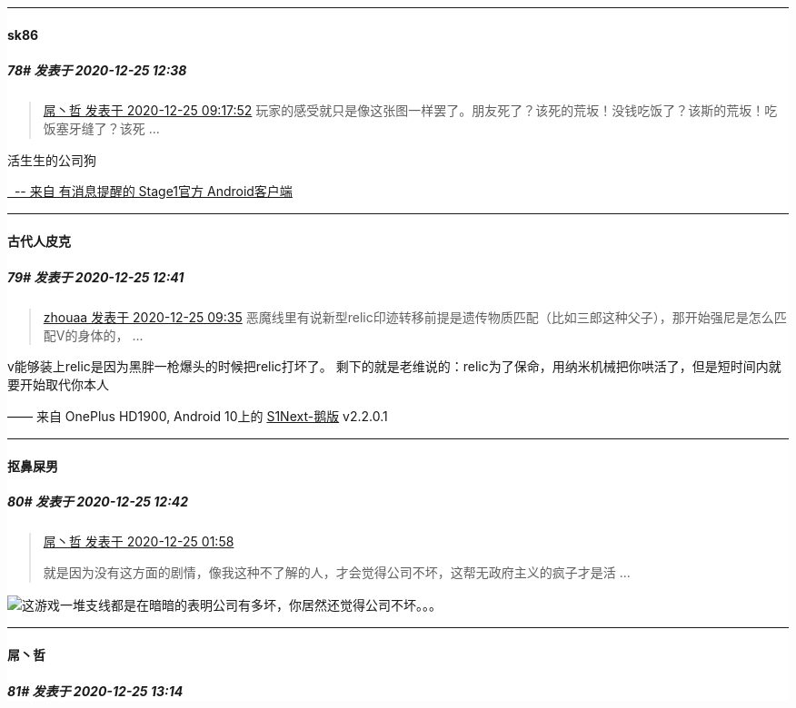 



*****

####  sk86  
##### 78#       发表于 2020-12-25 12:38



<blockquote><a href="httphttps://bbs.saraba1st.com/2b/forum.php?mod=redirect&amp;goto=findpost&amp;pid=49837104&amp;ptid=1979386" target="_blank">屌丶哲 发表于 2020-12-25 09:17:52</a>
玩家的感受就只是像这张图一样罢了。朋友死了？该死的荒坂！没钱吃饭了？该斯的荒坂！吃饭塞牙缝了？该死 ...</blockquote>活生生的公司狗

[  -- 来自 有消息提醒的 Stage1官方 Android客户端](https://www.coolapk.com/apk/140634)







*****

####  古代人皮克  
##### 79#       发表于 2020-12-25 12:41



<blockquote><a href="httphttps://bbs.saraba1st.com/2b/forum.php?mod=redirect&amp;goto=findpost&amp;pid=49837347&amp;ptid=1979386" target="_blank">zhouaa 发表于 2020-12-25 09:35</a>
恶魔线里有说新型relic印迹转移前提是遗传物质匹配（比如三郎这种父子），那开始强尼是怎么匹配V的身体的， ...</blockquote>
v能够装上relic是因为黑胖一枪爆头的时候把relic打坏了。
剩下的就是老维说的：relic为了保命，用纳米机械把你哄活了，但是短时间内就要开始取代你本人

—— 来自 OnePlus HD1900, Android 10上的 [S1Next-鹅版](https://github.com/ykrank/S1-Next/releases) v2.2.0.1







*****

####  抠鼻屎男  
##### 80#       发表于 2020-12-25 12:42



<blockquote><a href="httphttps://bbs.saraba1st.com/2b/forum.php?mod=redirect&amp;goto=findpost&amp;pid=49835908&amp;ptid=1979386" target="_blank">屌丶哲 发表于 2020-12-25 01:58</a>

就是因为没有这方面的剧情，像我这种不了解的人，才会觉得公司不坏，这帮无政府主义的疯子才是活 ...</blockquote>
<img src="https://static.saraba1st.com/image/smiley/face2017/002.png" referrerpolicy="no-referrer">这游戏一堆支线都是在暗暗的表明公司有多坏，你居然还觉得公司不坏。。。







*****

####  屌丶哲  
##### 81#       发表于 2020-12-25 13:14
